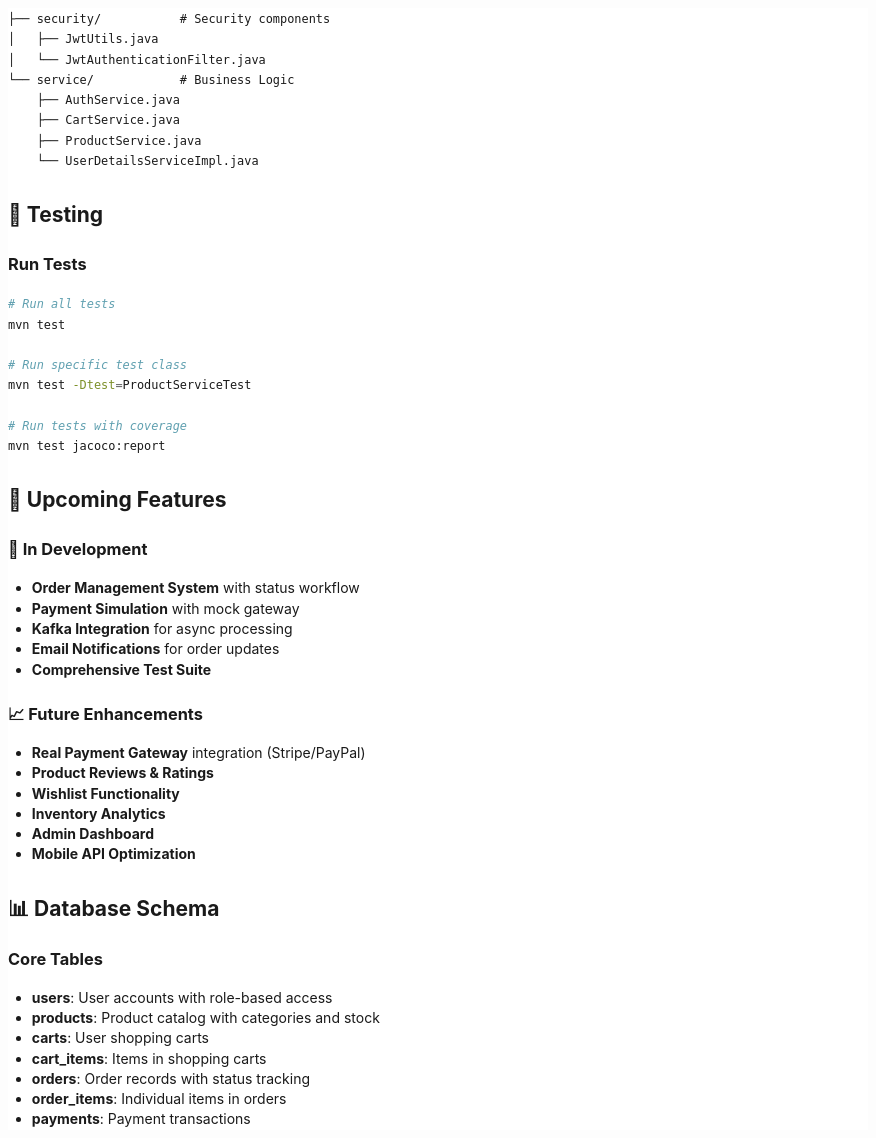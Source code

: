 ```
├── security/           # Security components
│   ├── JwtUtils.java
│   └── JwtAuthenticationFilter.java
└── service/            # Business Logic
    ├── AuthService.java
    ├── CartService.java
    ├── ProductService.java
    └── UserDetailsServiceImpl.java
```

## 🧪 **Testing**

### **Run Tests**

```bash
# Run all tests
mvn test

# Run specific test class
mvn test -Dtest=ProductServiceTest

# Run tests with coverage
mvn test jacoco:report
```

## 🔮 **Upcoming Features**

### 🚧 **In Development**

- **Order Management System** with status workflow
- **Payment Simulation** with mock gateway
- **Kafka Integration** for async processing
- **Email Notifications** for order updates
- **Comprehensive Test Suite**

### 📈 **Future Enhancements**

- **Real Payment Gateway** integration (Stripe/PayPal)
- **Product Reviews & Ratings**
- **Wishlist Functionality**
- **Inventory Analytics**
- **Admin Dashboard**
- **Mobile API Optimization**

## 📊 **Database Schema**

### **Core Tables**

- **users**: User accounts with role-based access
- **products**: Product catalog with categories and stock
- **carts**: User shopping carts
- **cart_items**: Items in shopping carts
- **orders**: Order records with status tracking
- **order_items**: Individual items in orders
- **payments**: Payment transactions

